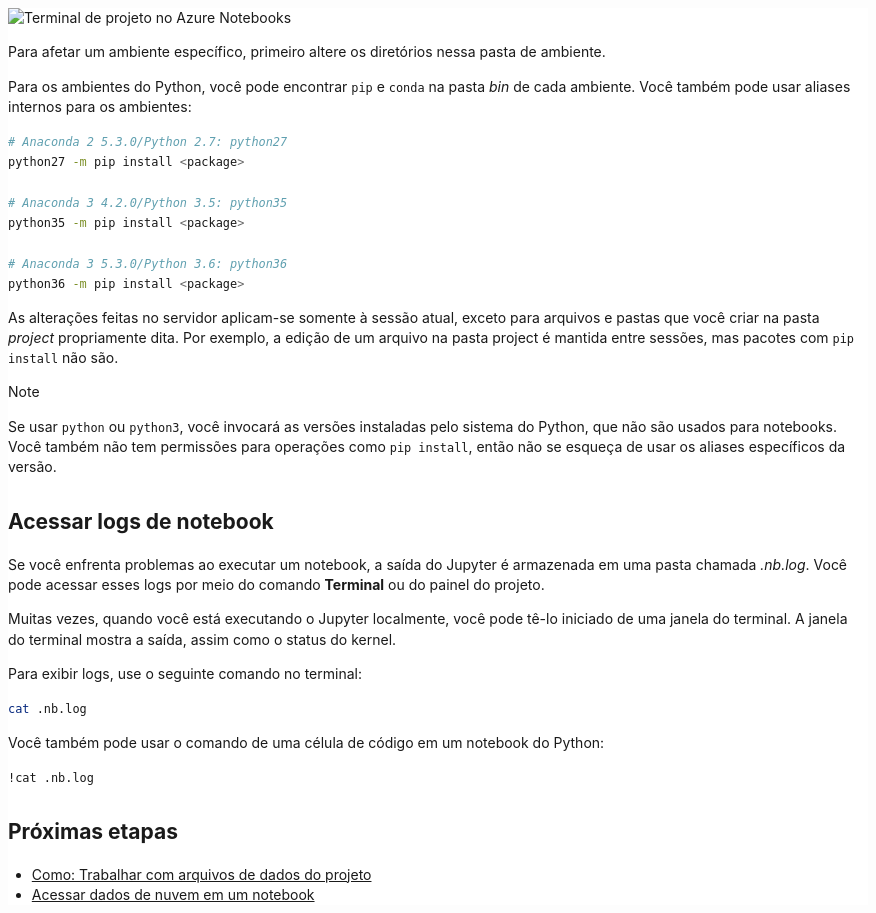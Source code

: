 ![Terminal de projeto no Azure Notebooks](media/project-terminal.png)

Para afetar um ambiente específico, primeiro altere os diretórios nessa pasta de ambiente.

Para os ambientes do Python, você pode encontrar `pip` e `conda` na pasta *bin* de cada ambiente. Você também pode usar aliases internos para os ambientes:

```bash
# Anaconda 2 5.3.0/Python 2.7: python27
python27 -m pip install <package>

# Anaconda 3 4.2.0/Python 3.5: python35
python35 -m pip install <package>

# Anaconda 3 5.3.0/Python 3.6: python36
python36 -m pip install <package>
```

As alterações feitas no servidor aplicam-se somente à sessão atual, exceto para arquivos e pastas que você criar na pasta *project* propriamente dita. Por exemplo, a edição de um arquivo na pasta project é mantida entre sessões, mas pacotes com `pip install` não são.

> [!Note]
> Se usar `python` ou `python3`, você invocará as versões instaladas pelo sistema do Python, que não são usados para notebooks. Você também não tem permissões para operações como `pip install`, então não se esqueça de usar os aliases específicos da versão.

## <a name="access-notebook-logs"></a>Acessar logs de notebook

Se você enfrenta problemas ao executar um notebook, a saída do Jupyter é armazenada em uma pasta chamada *.nb.log*. Você pode acessar esses logs por meio do comando **Terminal** ou do painel do projeto.

Muitas vezes, quando você está executando o Jupyter localmente, você pode tê-lo iniciado de uma janela do terminal. A janela do terminal mostra a saída, assim como o status do kernel.

Para exibir logs, use o seguinte comando no terminal:

```bash
cat .nb.log
```

Você também pode usar o comando de uma célula de código em um notebook do Python:

```bash
!cat .nb.log
```

## <a name="next-steps"></a>Próximas etapas

- [Como: Trabalhar com arquivos de dados do projeto](work-with-project-data-files.md)
- [Acessar dados de nuvem em um notebook](access-data-resources-jupyter-notebooks.md)
